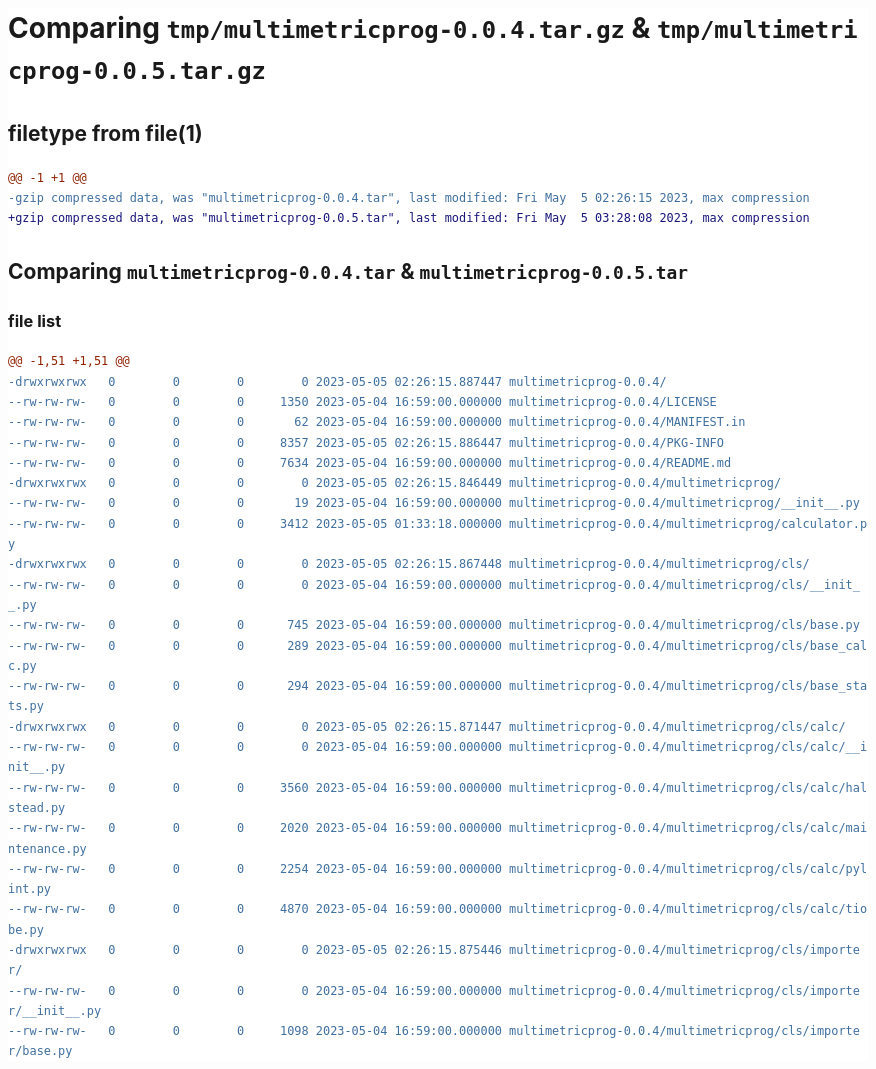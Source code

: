 # Comparing `tmp/multimetricprog-0.0.4.tar.gz` & `tmp/multimetricprog-0.0.5.tar.gz`

## filetype from file(1)

```diff
@@ -1 +1 @@
-gzip compressed data, was "multimetricprog-0.0.4.tar", last modified: Fri May  5 02:26:15 2023, max compression
+gzip compressed data, was "multimetricprog-0.0.5.tar", last modified: Fri May  5 03:28:08 2023, max compression
```

## Comparing `multimetricprog-0.0.4.tar` & `multimetricprog-0.0.5.tar`

### file list

```diff
@@ -1,51 +1,51 @@
-drwxrwxrwx   0        0        0        0 2023-05-05 02:26:15.887447 multimetricprog-0.0.4/
--rw-rw-rw-   0        0        0     1350 2023-05-04 16:59:00.000000 multimetricprog-0.0.4/LICENSE
--rw-rw-rw-   0        0        0       62 2023-05-04 16:59:00.000000 multimetricprog-0.0.4/MANIFEST.in
--rw-rw-rw-   0        0        0     8357 2023-05-05 02:26:15.886447 multimetricprog-0.0.4/PKG-INFO
--rw-rw-rw-   0        0        0     7634 2023-05-04 16:59:00.000000 multimetricprog-0.0.4/README.md
-drwxrwxrwx   0        0        0        0 2023-05-05 02:26:15.846449 multimetricprog-0.0.4/multimetricprog/
--rw-rw-rw-   0        0        0       19 2023-05-04 16:59:00.000000 multimetricprog-0.0.4/multimetricprog/__init__.py
--rw-rw-rw-   0        0        0     3412 2023-05-05 01:33:18.000000 multimetricprog-0.0.4/multimetricprog/calculator.py
-drwxrwxrwx   0        0        0        0 2023-05-05 02:26:15.867448 multimetricprog-0.0.4/multimetricprog/cls/
--rw-rw-rw-   0        0        0        0 2023-05-04 16:59:00.000000 multimetricprog-0.0.4/multimetricprog/cls/__init__.py
--rw-rw-rw-   0        0        0      745 2023-05-04 16:59:00.000000 multimetricprog-0.0.4/multimetricprog/cls/base.py
--rw-rw-rw-   0        0        0      289 2023-05-04 16:59:00.000000 multimetricprog-0.0.4/multimetricprog/cls/base_calc.py
--rw-rw-rw-   0        0        0      294 2023-05-04 16:59:00.000000 multimetricprog-0.0.4/multimetricprog/cls/base_stats.py
-drwxrwxrwx   0        0        0        0 2023-05-05 02:26:15.871447 multimetricprog-0.0.4/multimetricprog/cls/calc/
--rw-rw-rw-   0        0        0        0 2023-05-04 16:59:00.000000 multimetricprog-0.0.4/multimetricprog/cls/calc/__init__.py
--rw-rw-rw-   0        0        0     3560 2023-05-04 16:59:00.000000 multimetricprog-0.0.4/multimetricprog/cls/calc/halstead.py
--rw-rw-rw-   0        0        0     2020 2023-05-04 16:59:00.000000 multimetricprog-0.0.4/multimetricprog/cls/calc/maintenance.py
--rw-rw-rw-   0        0        0     2254 2023-05-04 16:59:00.000000 multimetricprog-0.0.4/multimetricprog/cls/calc/pylint.py
--rw-rw-rw-   0        0        0     4870 2023-05-04 16:59:00.000000 multimetricprog-0.0.4/multimetricprog/cls/calc/tiobe.py
-drwxrwxrwx   0        0        0        0 2023-05-05 02:26:15.875446 multimetricprog-0.0.4/multimetricprog/cls/importer/
--rw-rw-rw-   0        0        0        0 2023-05-04 16:59:00.000000 multimetricprog-0.0.4/multimetricprog/cls/importer/__init__.py
--rw-rw-rw-   0        0        0     1098 2023-05-04 16:59:00.000000 multimetricprog-0.0.4/multimetricprog/cls/importer/base.py
```